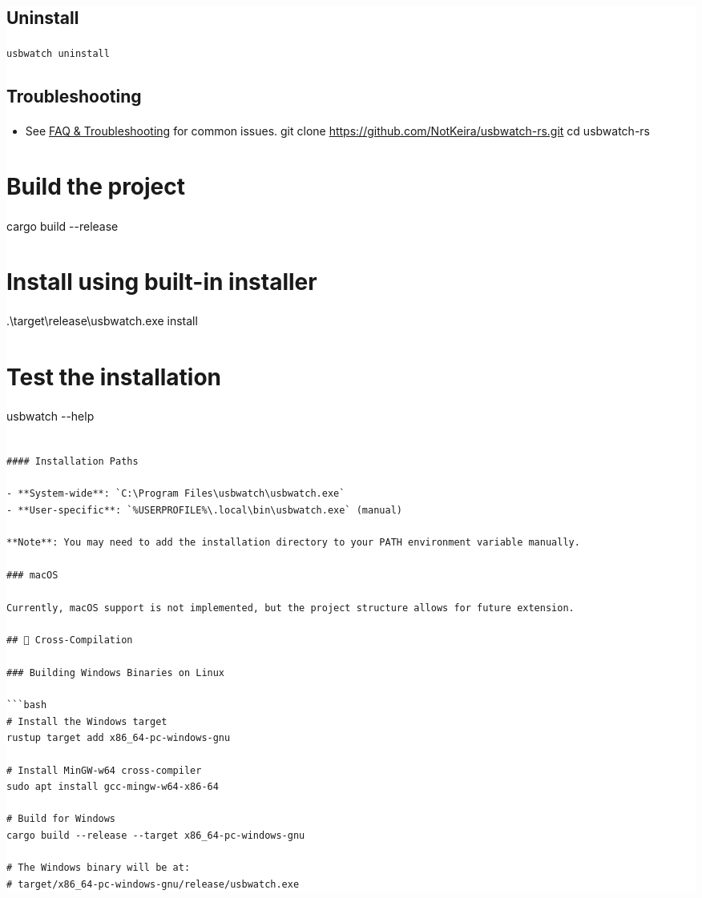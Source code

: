 ## Uninstall

```bash
usbwatch uninstall
```

## Troubleshooting

- See [FAQ & Troubleshooting](usbwatch-rs.wiki/FAQ‐Troubleshooting.md) for common issues.
  git clone https://github.com/NotKeira/usbwatch-rs.git
  cd usbwatch-rs

# Build the project

cargo build --release

# Install using built-in installer

.\target\release\usbwatch.exe install

# Test the installation

usbwatch --help

````

#### Installation Paths

- **System-wide**: `C:\Program Files\usbwatch\usbwatch.exe`
- **User-specific**: `%USERPROFILE%\.local\bin\usbwatch.exe` (manual)

**Note**: You may need to add the installation directory to your PATH environment variable manually.

### macOS

Currently, macOS support is not implemented, but the project structure allows for future extension.

## 🔧 Cross-Compilation

### Building Windows Binaries on Linux

```bash
# Install the Windows target
rustup target add x86_64-pc-windows-gnu

# Install MinGW-w64 cross-compiler
sudo apt install gcc-mingw-w64-x86-64

# Build for Windows
cargo build --release --target x86_64-pc-windows-gnu

# The Windows binary will be at:
# target/x86_64-pc-windows-gnu/release/usbwatch.exe
````
